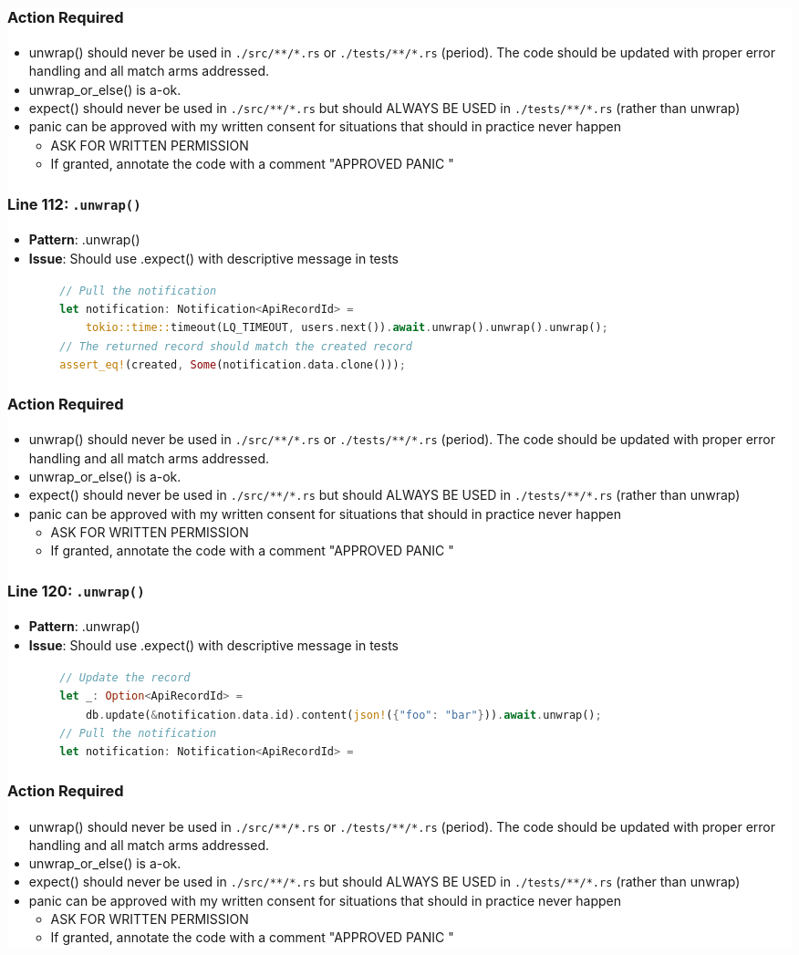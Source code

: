 ### Action Required

- unwrap() should never be used in `./src/**/*.rs` or `./tests/**/*.rs` (period). The code should be updated with proper error handling and all match arms addressed.
- unwrap_or_else() is a-ok. 
- expect() should never be used in `./src/**/*.rs` but should ALWAYS BE USED in `./tests/**/*.rs` (rather than unwrap)
- panic can be approved with my written consent for situations that should in practice never happen  
  - ASK FOR WRITTEN PERMISSION
  - If granted, annotate the code with a comment "APPROVED PANIC "


### Line 112: `.unwrap()`

- **Pattern**: .unwrap()
- **Issue**: Should use .expect() with descriptive message in tests

```rust
		// Pull the notification
		let notification: Notification<ApiRecordId> =
			tokio::time::timeout(LQ_TIMEOUT, users.next()).await.unwrap().unwrap().unwrap();
		// The returned record should match the created record
		assert_eq!(created, Some(notification.data.clone()));
```

### Action Required

- unwrap() should never be used in `./src/**/*.rs` or `./tests/**/*.rs` (period). The code should be updated with proper error handling and all match arms addressed.
- unwrap_or_else() is a-ok. 
- expect() should never be used in `./src/**/*.rs` but should ALWAYS BE USED in `./tests/**/*.rs` (rather than unwrap)
- panic can be approved with my written consent for situations that should in practice never happen  
  - ASK FOR WRITTEN PERMISSION
  - If granted, annotate the code with a comment "APPROVED PANIC "


### Line 120: `.unwrap()`

- **Pattern**: .unwrap()
- **Issue**: Should use .expect() with descriptive message in tests

```rust
		// Update the record
		let _: Option<ApiRecordId> =
			db.update(&notification.data.id).content(json!({"foo": "bar"})).await.unwrap();
		// Pull the notification
		let notification: Notification<ApiRecordId> =
```

### Action Required

- unwrap() should never be used in `./src/**/*.rs` or `./tests/**/*.rs` (period). The code should be updated with proper error handling and all match arms addressed.
- unwrap_or_else() is a-ok. 
- expect() should never be used in `./src/**/*.rs` but should ALWAYS BE USED in `./tests/**/*.rs` (rather than unwrap)
- panic can be approved with my written consent for situations that should in practice never happen  
  - ASK FOR WRITTEN PERMISSION
  - If granted, annotate the code with a comment "APPROVED PANIC "
